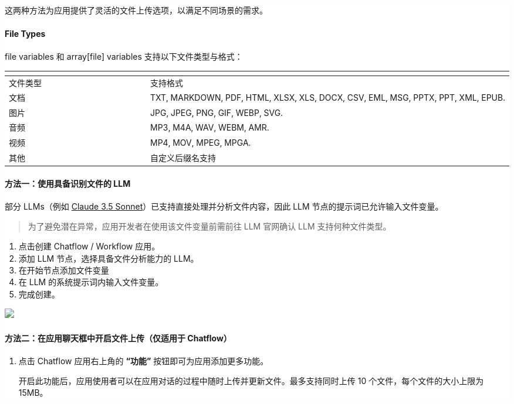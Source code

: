 这两种方法为应用提供了灵活的文件上传选项，以满足不同场景的需求。

#### File Types

file variables 和 array\[file] variables 支持以下文件类型与格式：

<table data-header-hidden><thead><tr><th width="227"></th><th></th></tr></thead><tbody><tr><td>文件类型</td><td>支持格式</td></tr><tr><td>文档</td><td>TXT, MARKDOWN, PDF, HTML, XLSX, XLS, DOCX, CSV, EML, MSG, PPTX, PPT, XML, EPUB.</td></tr><tr><td>图片</td><td>JPG, JPEG, PNG, GIF, WEBP, SVG.</td></tr><tr><td>音频</td><td>MP3, M4A, WAV, WEBM, AMR.</td></tr><tr><td>视频</td><td>MP4, MOV, MPEG, MPGA.</td></tr><tr><td>其他</td><td>自定义后缀名支持</td></tr></tbody></table>

#### 方法一：使用具备识别文件的 LLM 

部分 LLMs（例如 [Claude 3.5 Sonnet](https://docs.anthropic.com/en/docs/build-with-claude/pdf-support)）已支持直接处理并分析文件内容，因此 LLM 节点的提示词已允许输入文件变量。

> 为了避免潜在异常，应用开发者在使用该文件变量前需前往 LLM 官网确认 LLM 支持何种文件类型。

1. 点击创建 Chatflow / Workflow 应用。
2. 添加 LLM 节点，选择具备文件分析能力的 LLM。
3. 在开始节点添加文件变量
4. 在 LLM 的系统提示词内输入文件变量。
5. 完成创建。

![](https://assets-docs.dify.ai/2024/11/a7154e8966d979dcba13eac0a172ef89.png)

#### 方法二：在应用聊天框中开启文件上传（仅适用于 Chatflow）

1.  点击 Chatflow 应用右上角的 **“功能”** 按钮即可为应用添加更多功能。

    开启此功能后，应用使用者可以在应用对话的过程中随时上传并更新文件。最多支持同时上传 10 个文件，每个文件的大小上限为 15MB。
